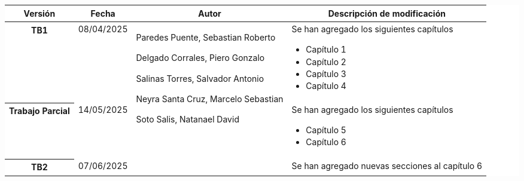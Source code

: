 <table>
  <thead>
    <tr>
        <th>Versión</th>
        <th>Fecha</th>
        <th>Autor</th>
        <th>Descripción de modificación</th>
    </tr>
  </thead>
  <tbody>
  <tr>
      <th>TB1</th>
      <td>08/04/2025</td>
      <td rowspan="3">
        <p>Paredes Puente, Sebastian Roberto</p>
        <p>Delgado Corrales, Piero Gonzalo</p>
        <p>Salinas Torres, Salvador Antonio</p>
        <p>Neyra Santa Cruz, Marcelo Sebastian</p>
        <p>Soto Salis, Natanael David</p>
      </td>
      <td>
        Se han agregado los siguientes capítulos
        <ul>
          <li>Capítulo 1</li>
          <li>Capítulo 2</li>
          <li>Capítulo 3</li>
          <li>Capítulo 4</li>
        </ul>
      </td>
  </tr>
  <tr>
      <th>Trabajo Parcial</th>
      <td>14/05/2025</td>
      <td>
        Se han agregado los siguientes capítulos
        <ul>
          <li>Capítulo 5</li>
          <li>Capítulo 6</li>
        </ul>
      </td>
  </tr>
  <tr>
      <th>TB2</th>
      <td>07/06/2025</td>
      <td>
        Se han agregado nuevas secciones al capítulo 6
      </td>
  </tr>
  </tbody>
</table>
